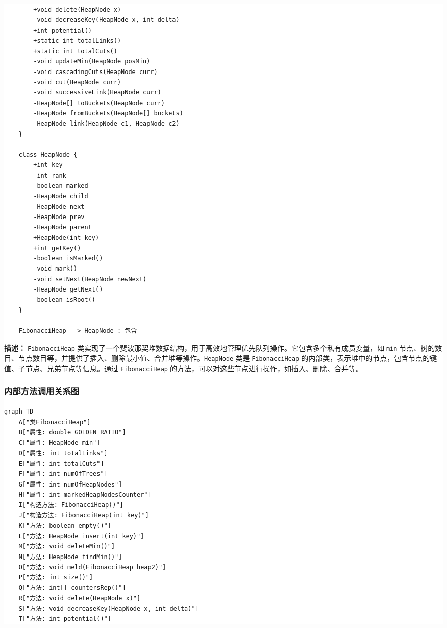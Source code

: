 ```mermaid
        +void delete(HeapNode x)
        -void decreaseKey(HeapNode x, int delta)
        +int potential()
        +static int totalLinks()
        +static int totalCuts()
        -void updateMin(HeapNode posMin)
        -void cascadingCuts(HeapNode curr)
        -void cut(HeapNode curr)
        -void successiveLink(HeapNode curr)
        -HeapNode[] toBuckets(HeapNode curr)
        -HeapNode fromBuckets(HeapNode[] buckets)
        -HeapNode link(HeapNode c1, HeapNode c2)
    }

    class HeapNode {
        +int key
        -int rank
        -boolean marked
        -HeapNode child
        -HeapNode next
        -HeapNode prev
        -HeapNode parent
        +HeapNode(int key)
        +int getKey()
        -boolean isMarked()
        -void mark()
        -void setNext(HeapNode newNext)
        -HeapNode getNext()
        -boolean isRoot()
    }

    FibonacciHeap --> HeapNode : 包含
```

**描述：**
`FibonacciHeap` 类实现了一个斐波那契堆数据结构，用于高效地管理优先队列操作。它包含多个私有成员变量，如 `min` 节点、树的数目、节点数目等，并提供了插入、删除最小值、合并堆等操作。`HeapNode` 类是 `FibonacciHeap` 的内部类，表示堆中的节点，包含节点的键值、子节点、兄弟节点等信息。通过 `FibonacciHeap` 的方法，可以对这些节点进行操作，如插入、删除、合并等。


### 内部方法调用关系图

```mermaid
graph TD
    A["类FibonacciHeap"]
    B["属性: double GOLDEN_RATIO"]
    C["属性: HeapNode min"]
    D["属性: int totalLinks"]
    E["属性: int totalCuts"]
    F["属性: int numOfTrees"]
    G["属性: int numOfHeapNodes"]
    H["属性: int markedHeapNodesCounter"]
    I["构造方法: FibonacciHeap()"]
    J["构造方法: FibonacciHeap(int key)"]
    K["方法: boolean empty()"]
    L["方法: HeapNode insert(int key)"]
    M["方法: void deleteMin()"]
    N["方法: HeapNode findMin()"]
    O["方法: void meld(FibonacciHeap heap2)"]
    P["方法: int size()"]
    Q["方法: int[] countersRep()"]
    R["方法: void delete(HeapNode x)"]
    S["方法: void decreaseKey(HeapNode x, int delta)"]
    T["方法: int potential()"]
```